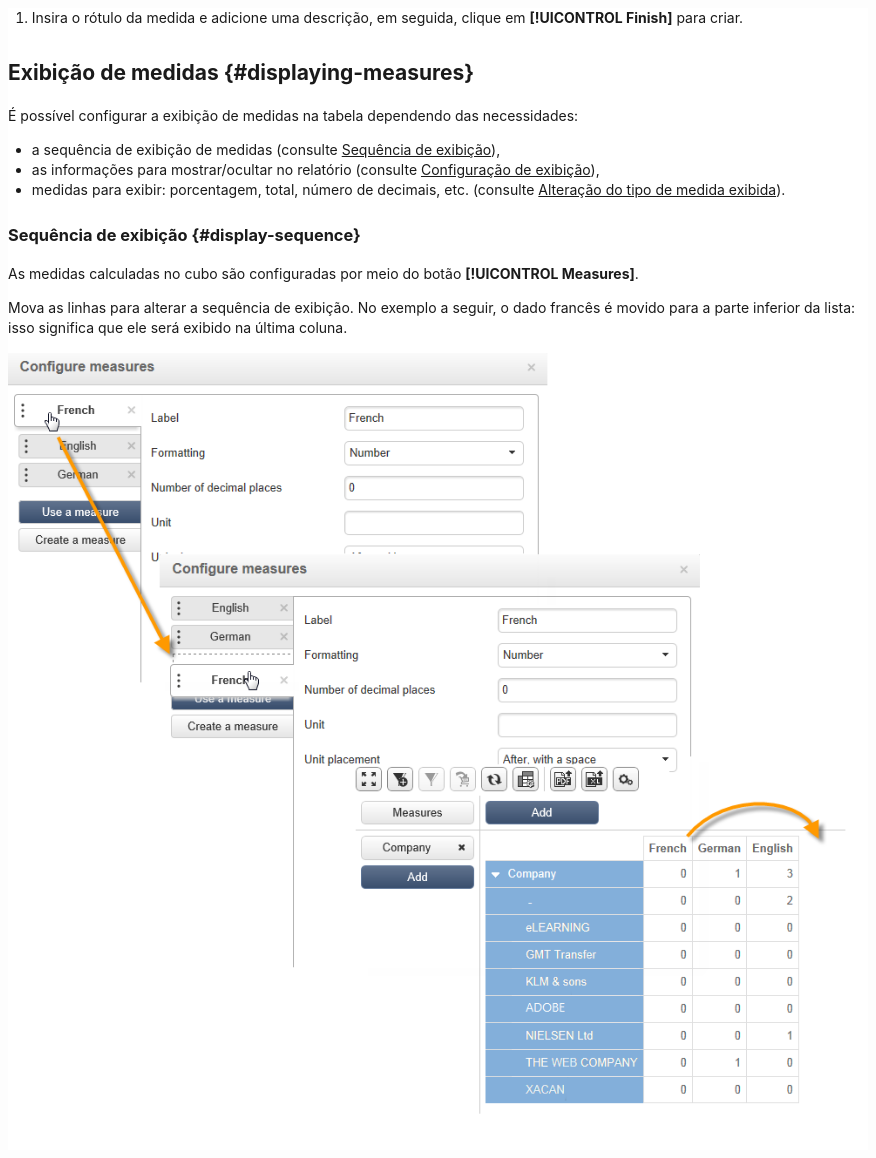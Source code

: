 1. Insira o rótulo da medida e adicione uma descrição, em seguida, clique em **[!UICONTROL Finish]** para criar.

## Exibição de medidas {#displaying-measures}

É possível configurar a exibição de medidas na tabela dependendo das necessidades:

* a sequência de exibição de medidas (consulte [Sequência de exibição](#display-sequence)),
* as informações para mostrar/ocultar no relatório (consulte [Configuração de exibição](#configuring-the-display)),
* medidas para exibir: porcentagem, total, número de decimais, etc. (consulte [Alteração do tipo de medida exibida](#changing-the-type-of-measure-displayed)).

### Sequência de exibição {#display-sequence}

As medidas calculadas no cubo são configuradas por meio do botão **[!UICONTROL Measures]**.

Mova as linhas para alterar a sequência de exibição. No exemplo a seguir, o dado francês é movido para a parte inferior da lista: isso significa que ele será exibido na última coluna.

![](assets/s_advuser_cube_in_report_config_04.png)
